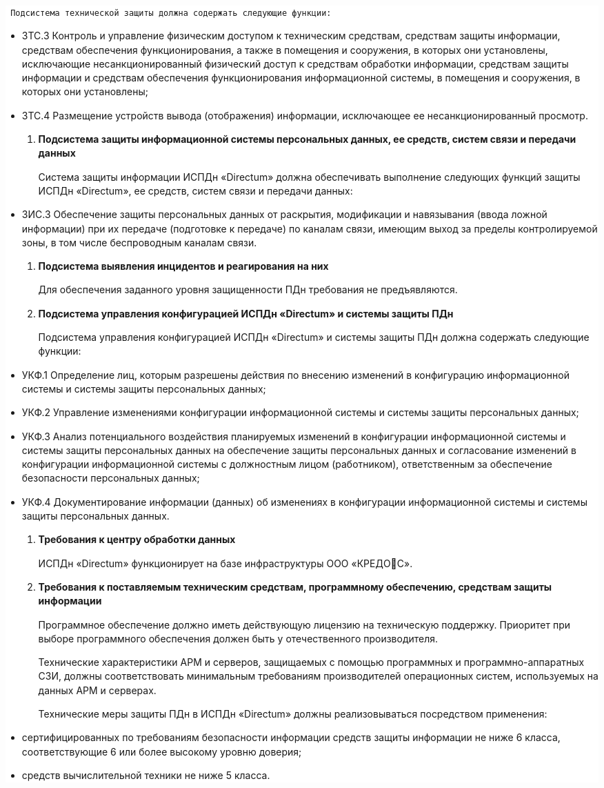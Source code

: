      Подсистема технической защиты должна содержать следующие функции:

- ЗТС.3 Контроль и управление физическим доступом к техническим средствам, средствам защиты информации, средствам обеспечения функционирования, а также в помещения и сооружения, в которых они установлены, исключающие несанкционированный физический доступ к средствам обработки информации, средствам защиты информации и средствам обеспечения функционирования информационной системы, в помещения и сооружения, в которых они установлены;
- ЗТС.4 Размещение устройств вывода (отображения) информации, исключающее ее несанкционированный просмотр.
  1. **Подсистема защиты информационной системы персональных данных, ее средств, систем связи и передачи данных**

     Система защиты информации ИСПДн «Directum» должна обеспечивать выполнение следующих функций защиты ИСПДн «Directum», ее средств, систем связи и передачи данных:

- ЗИС.3 Обеспечение защиты персональных данных от раскрытия, модификации и навязывания (ввода ложной информации) при их передаче (подготовке к передаче) по каналам связи, имеющим выход за пределы контролируемой зоны, в том числе беспроводным каналам связи.
  1. **Подсистема выявления инцидентов и реагирования на них**

     Для обеспечения заданного уровня защищенности ПДн требования не предъявляются.

  1. **Подсистема управления конфигурацией ИСПДн «Directum» и системы защиты ПДн**

     Подсистема управления конфигурацией ИСПДн «Directum» и системы защиты ПДн должна содержать следующие функции:

- УКФ.1 Определение лиц, которым разрешены действия по внесению изменений в конфигурацию информационной системы и системы защиты персональных данных;
- УКФ.2 Управление изменениями конфигурации информационной системы и системы защиты персональных данных;
- УКФ.3 Анализ потенциального воздействия планируемых изменений в конфигурации информационной системы и системы защиты персональных данных на обеспечение защиты персональных данных и согласование изменений в конфигурации информационной системы с должностным лицом (работником), ответственным за обеспечение безопасности персональных данных;
- УКФ.4 Документирование информации (данных) об изменениях в конфигурации информационной системы и системы защиты персональных данных.
  1. <a name="_toc256000020"></a>**Требования к центру обработки данных**

     ИСПДн «Directum» функционирует на базе инфраструктуры ООО «КРЕДОС».

  1. <a name="_toc256000021"></a>**Требования к поставляемым техническим средствам, программному обеспечению, средствам защиты информации**

     Программное обеспечение должно иметь действующую лицензию на техническую поддержку. Приоритет при выборе программного обеспечения должен быть у отечественного производителя.

     Технические характеристики АРМ и серверов, защищаемых с помощью программных и программно-аппаратных СЗИ, должны соответствовать минимальным требованиям производителей операционных систем, используемых на данных АРМ и серверах.

     Технические меры защиты ПДн в ИСПДн «Directum» должны реализовываться посредством применения:

- сертифицированных по требованиям безопасности информации средств защиты информации не ниже 6 класса, соответствующие 6 или более высокому уровню доверия;
- средств вычислительной техники не ниже 5 класса.

